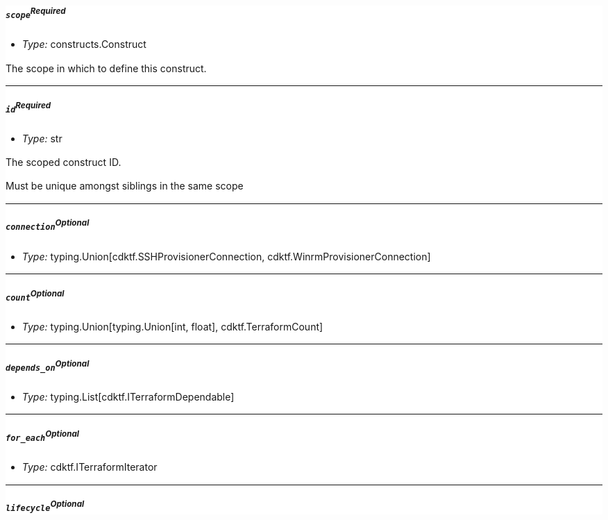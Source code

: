 
##### `scope`<sup>Required</sup> <a name="scope" id="@cdktf/provider-gitlab.userGpgkey.UserGpgkey.Initializer.parameter.scope"></a>

- *Type:* constructs.Construct

The scope in which to define this construct.

---

##### `id`<sup>Required</sup> <a name="id" id="@cdktf/provider-gitlab.userGpgkey.UserGpgkey.Initializer.parameter.id"></a>

- *Type:* str

The scoped construct ID.

Must be unique amongst siblings in the same scope

---

##### `connection`<sup>Optional</sup> <a name="connection" id="@cdktf/provider-gitlab.userGpgkey.UserGpgkey.Initializer.parameter.connection"></a>

- *Type:* typing.Union[cdktf.SSHProvisionerConnection, cdktf.WinrmProvisionerConnection]

---

##### `count`<sup>Optional</sup> <a name="count" id="@cdktf/provider-gitlab.userGpgkey.UserGpgkey.Initializer.parameter.count"></a>

- *Type:* typing.Union[typing.Union[int, float], cdktf.TerraformCount]

---

##### `depends_on`<sup>Optional</sup> <a name="depends_on" id="@cdktf/provider-gitlab.userGpgkey.UserGpgkey.Initializer.parameter.dependsOn"></a>

- *Type:* typing.List[cdktf.ITerraformDependable]

---

##### `for_each`<sup>Optional</sup> <a name="for_each" id="@cdktf/provider-gitlab.userGpgkey.UserGpgkey.Initializer.parameter.forEach"></a>

- *Type:* cdktf.ITerraformIterator

---

##### `lifecycle`<sup>Optional</sup> <a name="lifecycle" id="@cdktf/provider-gitlab.userGpgkey.UserGpgkey.Initializer.parameter.lifecycle"></a>
